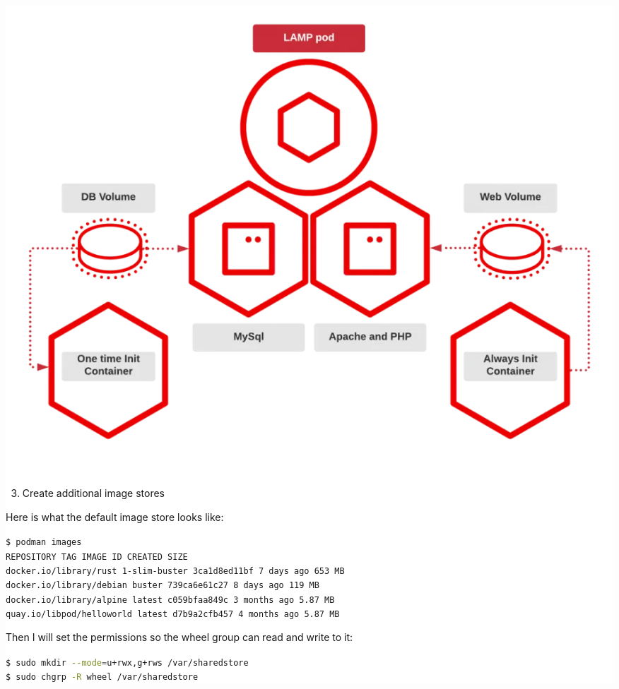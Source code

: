    <img src="./assets/LAMPpod.png.webp"/>

3. Create additional image stores

Here is what the default image store looks like:

```sh
$ podman images
REPOSITORY TAG IMAGE ID CREATED SIZE
docker.io/library/rust 1-slim-buster 3ca1d8ed11bf 7 days ago 653 MB
docker.io/library/debian buster 739ca6e61c27 8 days ago 119 MB
docker.io/library/alpine latest c059bfaa849c 3 months ago 5.87 MB
quay.io/libpod/helloworld latest d7b9a2cfb457 4 months ago 5.87 MB
```

Then I will set the permissions so the wheel group can read and write to it:

```sh
$ sudo mkdir --mode=u+rwx,g+rws /var/sharedstore
$ sudo chgrp -R wheel /var/sharedstore
```
